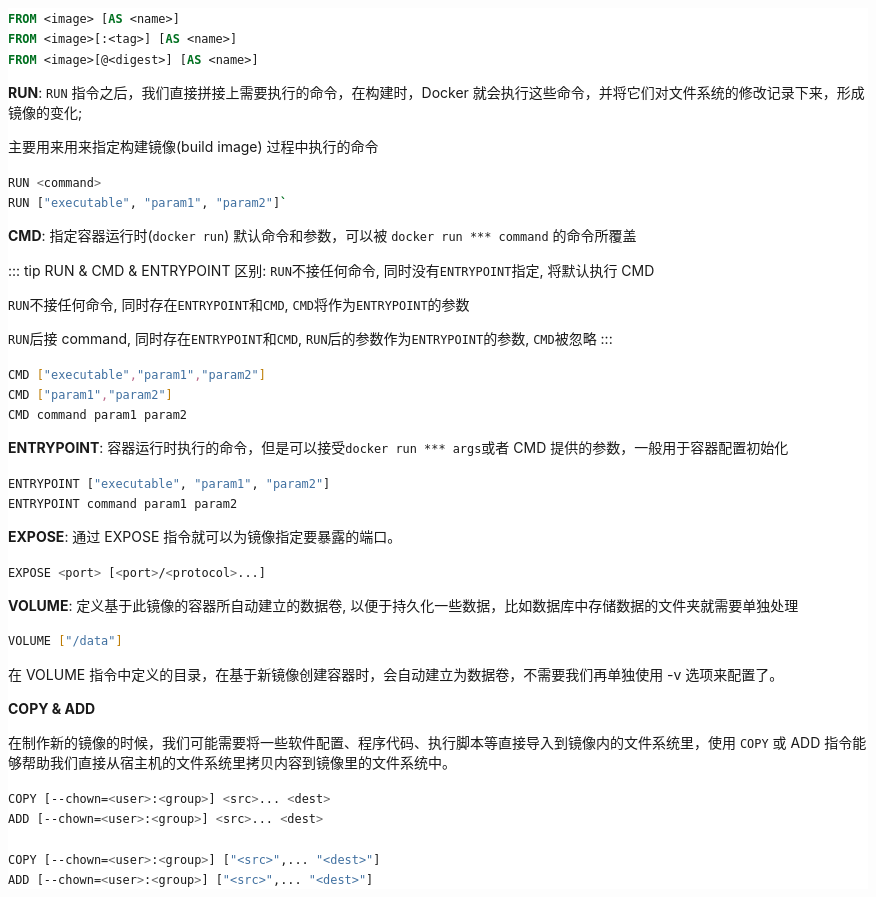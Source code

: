 ```Dockerfile
FROM <image> [AS <name>]
FROM <image>[:<tag>] [AS <name>]
FROM <image>[@<digest>] [AS <name>]
```

**RUN**: `RUN` 指令之后，我们直接拼接上需要执行的命令，在构建时，Docker 就会执行这些命令，并将它们对文件系统的修改记录下来，形成镜像的变化; 

主要用来用来指定构建镜像(build image) 过程中执行的命令

```sh
RUN <command>
RUN ["executable", "param1", "param2"]`
```

**CMD**: 指定容器运行时(`docker run`) 默认命令和参数，可以被 `docker run *** command` 的命令所覆盖

::: tip RUN & CMD & ENTRYPOINT 区别:
  `RUN`不接任何命令, 同时没有`ENTRYPOINT`指定, 将默认执行 CMD

  `RUN`不接任何命令, 同时存在`ENTRYPOINT`和`CMD`, `CMD`将作为`ENTRYPOINT`的参数
  
  `RUN`后接 command, 同时存在`ENTRYPOINT`和`CMD`, `RUN`后的参数作为`ENTRYPOINT`的参数, `CMD`被忽略
:::

```sh
CMD ["executable","param1","param2"]
CMD ["param1","param2"]
CMD command param1 param2
```


**ENTRYPOINT**: 容器运行时执行的命令，但是可以接受`docker run *** args`或者 CMD 提供的参数，一般用于容器配置初始化

```sh
ENTRYPOINT ["executable", "param1", "param2"]
ENTRYPOINT command param1 param2
```

**EXPOSE**: 通过 EXPOSE 指令就可以为镜像指定要暴露的端口。

```sh
EXPOSE <port> [<port>/<protocol>...]
```

**VOLUME**: 定义基于此镜像的容器所自动建立的数据卷, 以便于持久化一些数据，比如数据库中存储数据的文件夹就需要单独处理

```sh
VOLUME ["/data"]
```

在 VOLUME 指令中定义的目录，在基于新镜像创建容器时，会自动建立为数据卷，不需要我们再单独使用 -v 选项来配置了。

**COPY & ADD**

在制作新的镜像的时候，我们可能需要将一些软件配置、程序代码、执行脚本等直接导入到镜像内的文件系统里，使用 `COPY` 或 ADD 指令能够帮助我们直接从宿主机的文件系统里拷贝内容到镜像里的文件系统中。

```sh
COPY [--chown=<user>:<group>] <src>... <dest>
ADD [--chown=<user>:<group>] <src>... <dest>

COPY [--chown=<user>:<group>] ["<src>",... "<dest>"]
ADD [--chown=<user>:<group>] ["<src>",... "<dest>"]
```
